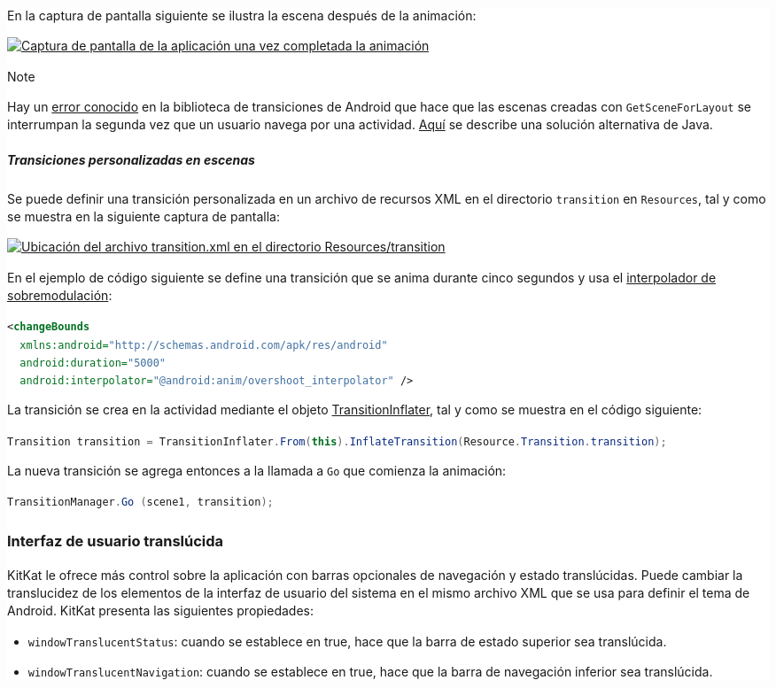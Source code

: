En la captura de pantalla siguiente se ilustra la escena después de la animación:

[![Captura de pantalla de la aplicación una vez completada la animación](kitkat-images/scene.png)](kitkat-images/scene.png#lightbox)

> [!NOTE]
> Hay un [error conocido](https://code.google.com/p/android/issues/detail?id=62450) en la biblioteca de transiciones de Android que hace que las escenas creadas con `GetSceneForLayout` se interrumpan la segunda vez que un usuario navega por una actividad. [Aquí](http://www.doubleencore.com/2013/11/new-transitions-framework/) se describe una solución alternativa de Java.

##### <a name="custom-transitions-in-scenes"></a>Transiciones personalizadas en escenas

Se puede definir una transición personalizada en un archivo de recursos XML en el directorio `transition` en `Resources`, tal y como se muestra en la siguiente captura de pantalla:

[![Ubicación del archivo transition.xml en el directorio Resources/transition](kitkat-images/resources.png)](kitkat-images/resources.png#lightbox)

En el ejemplo de código siguiente se define una transición que se anima durante cinco segundos y usa el [interpolador de sobremodulación](https://developer.android.com/reference/android/views/animation/OvershootInterpolator.html):

```xml
<changeBounds
  xmlns:android="http://schemas.android.com/apk/res/android"
  android:duration="5000"
  android:interpolator="@android:anim/overshoot_interpolator" />
```

La transición se crea en la actividad mediante el objeto [TransitionInflater](xref:Android.Transitions.TransitionInflater), tal y como se muestra en el código siguiente:

```csharp
Transition transition = TransitionInflater.From(this).InflateTransition(Resource.Transition.transition);
```

La nueva transición se agrega entonces a la llamada a `Go` que comienza la animación:

```csharp
TransitionManager.Go (scene1, transition);
```

### <a name="translucent-ui"></a>Interfaz de usuario translúcida

KitKat le ofrece más control sobre la aplicación con barras opcionales de navegación y estado translúcidas. Puede cambiar la translucidez de los elementos de la interfaz de usuario del sistema en el mismo archivo XML que se usa para definir el tema de Android. KitKat presenta las siguientes propiedades:

- `windowTranslucentStatus`: cuando se establece en true, hace que la barra de estado superior sea translúcida.

- `windowTranslucentNavigation`: cuando se establece en true, hace que la barra de navegación inferior sea translúcida.
